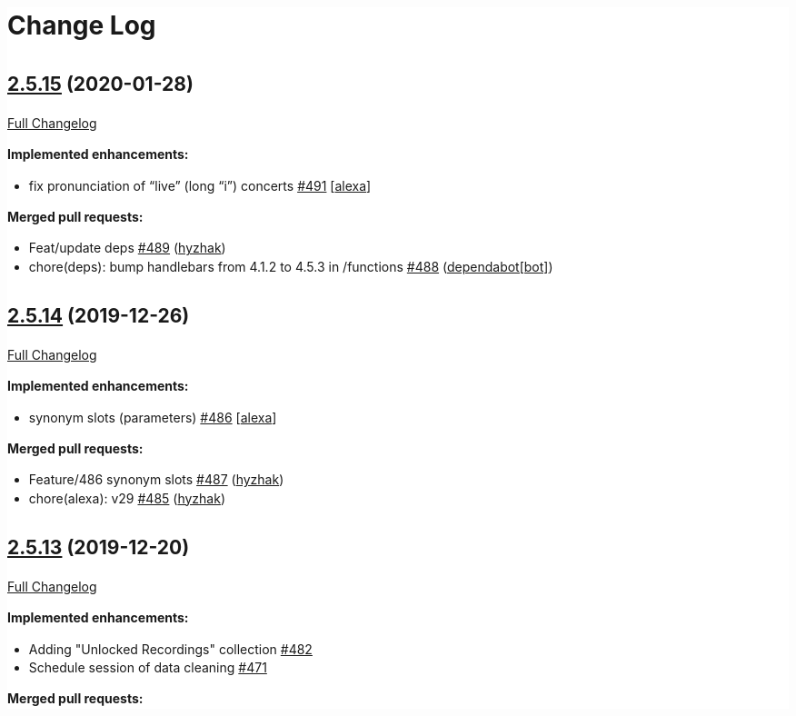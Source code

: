 # Change Log

## [2.5.15](https://github.com/internetarchive/internet-archive-voice-apps/tree/2.5.15) (2020-01-28)
[Full Changelog](https://github.com/internetarchive/internet-archive-voice-apps/compare/2.5.14...2.5.15)

**Implemented enhancements:**

- fix pronunciation of “live” \(long “i”\) concerts [\#491](https://github.com/internetarchive/internet-archive-voice-apps/issues/491) [[alexa](https://github.com/internetarchive/internet-archive-voice-apps/labels/alexa)]

**Merged pull requests:**

- Feat/update deps [\#489](https://github.com/internetarchive/internet-archive-voice-apps/pull/489) ([hyzhak](https://github.com/hyzhak))
- chore\(deps\): bump handlebars from 4.1.2 to 4.5.3 in /functions [\#488](https://github.com/internetarchive/internet-archive-voice-apps/pull/488) ([dependabot[bot]](https://github.com/apps/dependabot))

## [2.5.14](https://github.com/internetarchive/internet-archive-voice-apps/tree/2.5.14) (2019-12-26)
[Full Changelog](https://github.com/internetarchive/internet-archive-voice-apps/compare/2.5.13...2.5.14)

**Implemented enhancements:**

- synonym slots \(parameters\) [\#486](https://github.com/internetarchive/internet-archive-voice-apps/issues/486) [[alexa](https://github.com/internetarchive/internet-archive-voice-apps/labels/alexa)]

**Merged pull requests:**

- Feature/486 synonym slots [\#487](https://github.com/internetarchive/internet-archive-voice-apps/pull/487) ([hyzhak](https://github.com/hyzhak))
- chore\(alexa\): v29 [\#485](https://github.com/internetarchive/internet-archive-voice-apps/pull/485) ([hyzhak](https://github.com/hyzhak))

## [2.5.13](https://github.com/internetarchive/internet-archive-voice-apps/tree/2.5.13) (2019-12-20)
[Full Changelog](https://github.com/internetarchive/internet-archive-voice-apps/compare/2.5.12...2.5.13)

**Implemented enhancements:**

- Adding "Unlocked Recordings" collection [\#482](https://github.com/internetarchive/internet-archive-voice-apps/issues/482)
- Schedule session of data cleaning [\#471](https://github.com/internetarchive/internet-archive-voice-apps/issues/471)

**Merged pull requests:**

